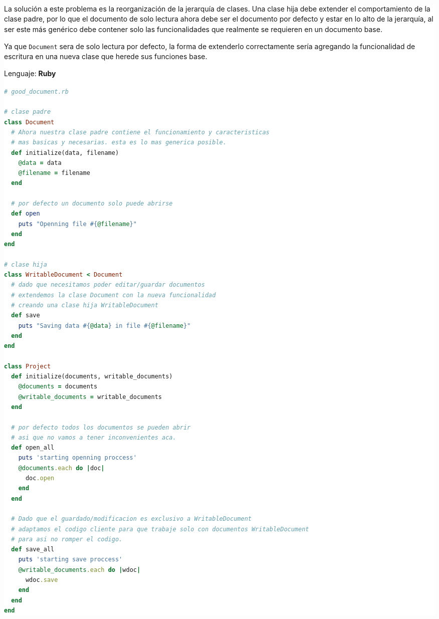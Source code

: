 La solución a este problema es la reorganización de la jerarquía de clases. Una clase hija debe
extender el comportamiento de la clase padre, por lo que el documento de solo lectura
ahora debe ser el documento por defecto y estar en lo alto de la jerarquía, al ser este más genérico
debe contener solo las funcionalidades que realmente se requieren en un documento base.

Ya que `Document` sera de solo lectura por defecto, la forma de extenderlo correctamente sería
agregando la funcionalidad de escritura en una nueva clase que herede sus funciones base.

Lenguaje: **Ruby**

```ruby {linenos=table,anchorlinenos=true}
# good_document.rb

# clase padre
class Document
  # Ahora nuestra clase padre contiene el funcionamiento y caracteristicas
  # mas basicas y necesarias. esta es lo mas generica posible.
  def initialize(data, filename)
    @data = data
    @filename = filename
  end

  # por defecto un documento solo puede abrirse
  def open
    puts "Openning file #{@filename}"
  end
end

# clase hija
class WritableDocument < Document
  # dado que necesitamos poder editar/guardar documentos
  # extendemos la clase Document con la nueva funcionalidad
  # creando una clase hija WritableDocument
  def save
    puts "Saving data #{@data} in file #{@filename}"
  end
end

class Project
  def initialize(documents, writable_documents)
    @documents = documents
    @writable_documents = writable_documents
  end

  # por defecto todos los documentos se pueden abrir
  # asi que no vamos a tener inconvenientes aca.
  def open_all
    puts 'starting openning proccess'
    @documents.each do |doc|
      doc.open
    end
  end

  # Dado que el guardado/modificacion es exclusivo a WritableDocument
  # adaptamos el codigo cliente para que trabaje solo con documentos WritableDocument
  # para asi no romper el codigo.
  def save_all
    puts 'starting save proccess'
    @writable_documents.each do |wdoc|
      wdoc.save
    end
  end
end

```